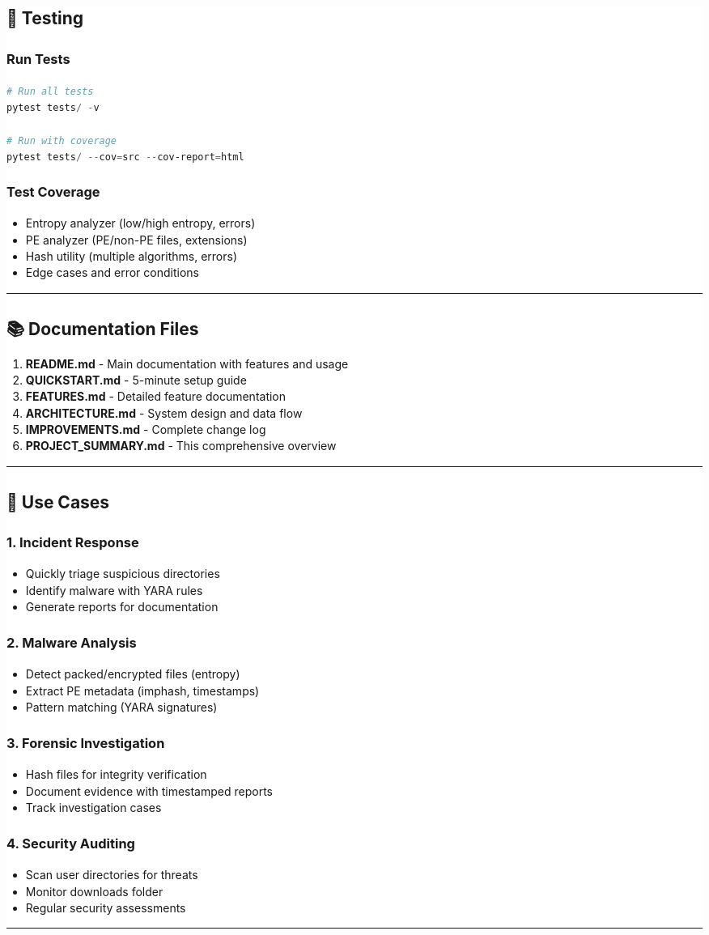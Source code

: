 ## 🧪 Testing

### Run Tests
```powershell
# Run all tests
pytest tests/ -v

# Run with coverage
pytest tests/ --cov=src --cov-report=html
```

### Test Coverage
- Entropy analyzer (low/high entropy, errors)
- PE analyzer (PE/non-PE files, extensions)
- Hash utility (multiple algorithms, errors)
- Edge cases and error conditions

---

## 📚 Documentation Files

1. **README.md** - Main documentation with features and usage
2. **QUICKSTART.md** - 5-minute setup guide
3. **FEATURES.md** - Detailed feature documentation
4. **ARCHITECTURE.md** - System design and data flow
5. **IMPROVEMENTS.md** - Complete change log
6. **PROJECT_SUMMARY.md** - This comprehensive overview

---

## 🎯 Use Cases

### 1. Incident Response
- Quickly triage suspicious directories
- Identify malware with YARA rules
- Generate reports for documentation

### 2. Malware Analysis
- Detect packed/encrypted files (entropy)
- Extract PE metadata (imphash, timestamps)
- Pattern matching (YARA signatures)

### 3. Forensic Investigation
- Hash files for integrity verification
- Document evidence with timestamped reports
- Track investigation cases

### 4. Security Auditing
- Scan user directories for threats
- Monitor downloads folder
- Regular security assessments

---